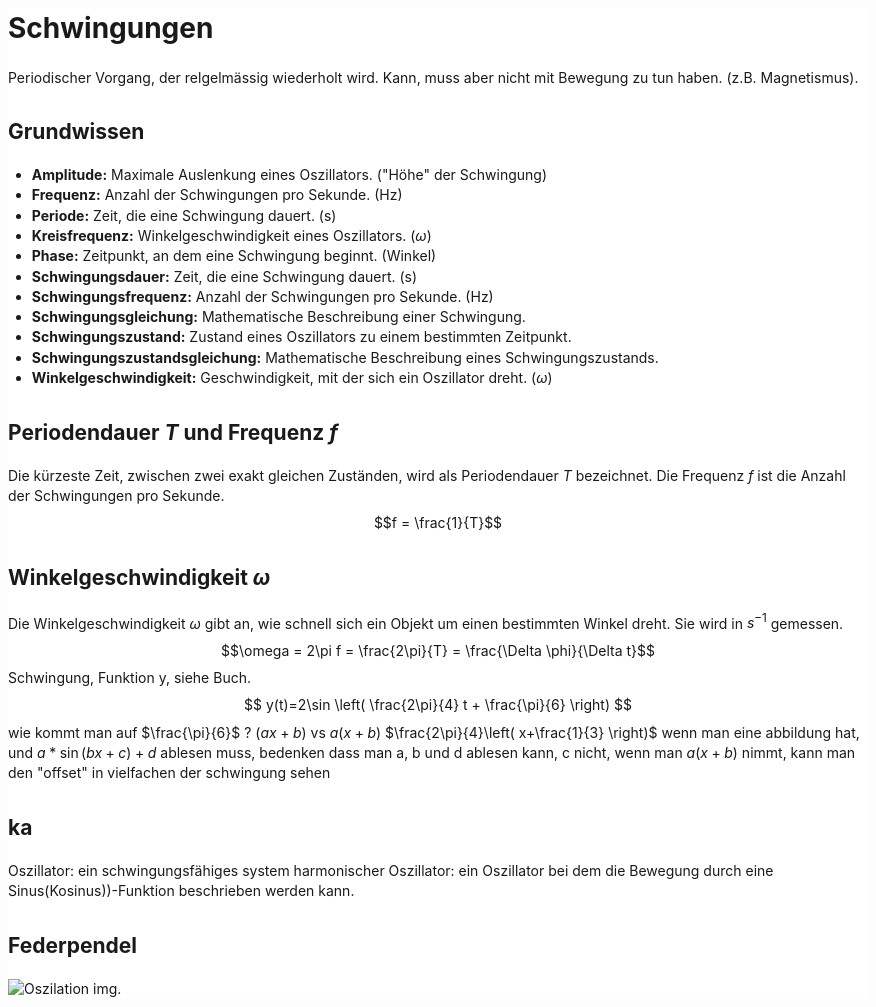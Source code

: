 # Schwingungen

Periodischer Vorgang, der relgelmässig wiederholt wird. Kann, muss aber nicht mit Bewegung zu tun haben. (z.B. Magnetismus).

## Grundwissen

- **Amplitude:** Maximale Auslenkung eines Oszillators. ("Höhe" der Schwingung)
- **Frequenz:** Anzahl der Schwingungen pro Sekunde. (Hz)
- **Periode:** Zeit, die eine Schwingung dauert. (s)
- **Kreisfrequenz:** Winkelgeschwindigkeit eines Oszillators. ($\omega$)
- **Phase:** Zeitpunkt, an dem eine Schwingung beginnt. (Winkel)
- **Schwingungsdauer:** Zeit, die eine Schwingung dauert. (s)
- **Schwingungsfrequenz:** Anzahl der Schwingungen pro Sekunde. (Hz)
- **Schwingungsgleichung:** Mathematische Beschreibung einer Schwingung.
- **Schwingungszustand:** Zustand eines Oszillators zu einem bestimmten Zeitpunkt.
- **Schwingungszustandsgleichung:** Mathematische Beschreibung eines Schwingungszustands.
- **Winkelgeschwindigkeit:** Geschwindigkeit, mit der sich ein Oszillator dreht. ($\omega$)

## Periodendauer $T$ und Frequenz $f$

Die kürzeste Zeit, zwischen zwei exakt gleichen Zuständen, wird als Periodendauer $T$ bezeichnet. Die Frequenz $f$ ist die Anzahl der Schwingungen pro Sekunde.
$$f = \frac{1}{T}$$

## Winkelgeschwindigkeit $\omega$

Die Winkelgeschwindigkeit $\omega$ gibt an, wie schnell sich ein Objekt um einen bestimmten Winkel dreht. Sie wird in $s^{-1}$ gemessen.
$$\omega = 2\pi f = \frac{2\pi}{T} = \frac{\Delta \phi}{\Delta t}$$
Schwingung, Funktion y, siehe Buch.
$$
y(t)=2\sin \left( \frac{2\pi}{4} t + \frac{\pi}{6} \right)
$$
wie kommt man auf $\frac{\pi}{6}$ ?
$(ax+b)$ vs $a(x+b)$
$\frac{2\pi}{4}\left( x+\frac{1}{3} \right)$
wenn man eine abbildung hat, und $a*\sin (bx+c)+d$ ablesen muss, bedenken dass man a, b und d ablesen kann, c nicht, wenn man $a(x+b)$ nimmt, kann man den "offset" in vielfachen der schwingung sehen

## ka

Oszillator: ein schwingungsfähiges system
harmonischer Oszillator: ein Oszillator bei dem die Bewegung durch eine Sinus(Kosinus))-Funktion beschrieben werden kann.

## Federpendel

![Oszilation img.](/images/oszilatoin.png)
